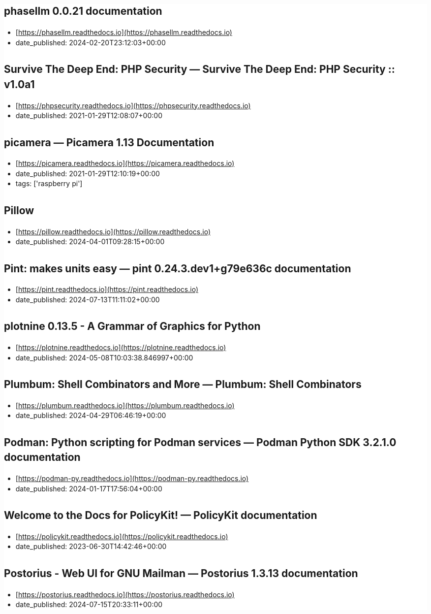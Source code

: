  ## phasellm 0.0.21 documentation
 - [https://phasellm.readthedocs.io](https://phasellm.readthedocs.io)
 - date_published: 2024-02-20T23:12:03+00:00

 ## Survive The Deep End: PHP Security — Survive The Deep End: PHP Security :: v1.0a1
 - [https://phpsecurity.readthedocs.io](https://phpsecurity.readthedocs.io)
 - date_published: 2021-01-29T12:08:07+00:00

 ## picamera — Picamera 1.13 Documentation
 - [https://picamera.readthedocs.io](https://picamera.readthedocs.io)
 - date_published: 2021-01-29T12:10:19+00:00
 - tags: ['raspberry pi']

 ## Pillow
 - [https://pillow.readthedocs.io](https://pillow.readthedocs.io)
 - date_published: 2024-04-01T09:28:15+00:00

 ## Pint: makes units easy — pint 0.24.3.dev1+g79e636c documentation
 - [https://pint.readthedocs.io](https://pint.readthedocs.io)
 - date_published: 2024-07-13T11:11:02+00:00

 ## plotnine 0.13.5 - A Grammar of Graphics for Python
 - [https://plotnine.readthedocs.io](https://plotnine.readthedocs.io)
 - date_published: 2024-05-08T10:03:38.846997+00:00

 ## Plumbum: Shell Combinators and More — Plumbum: Shell Combinators
 - [https://plumbum.readthedocs.io](https://plumbum.readthedocs.io)
 - date_published: 2024-04-29T06:46:19+00:00

 ## Podman: Python scripting for Podman services — Podman Python SDK 3.2.1.0 documentation
 - [https://podman-py.readthedocs.io](https://podman-py.readthedocs.io)
 - date_published: 2024-01-17T17:56:04+00:00

 ## Welcome to the Docs for PolicyKit! — PolicyKit  documentation
 - [https://policykit.readthedocs.io](https://policykit.readthedocs.io)
 - date_published: 2023-06-30T14:42:46+00:00

 ## Postorius - Web UI for GNU Mailman — Postorius 1.3.13 documentation
 - [https://postorius.readthedocs.io](https://postorius.readthedocs.io)
 - date_published: 2024-07-15T20:33:11+00:00
